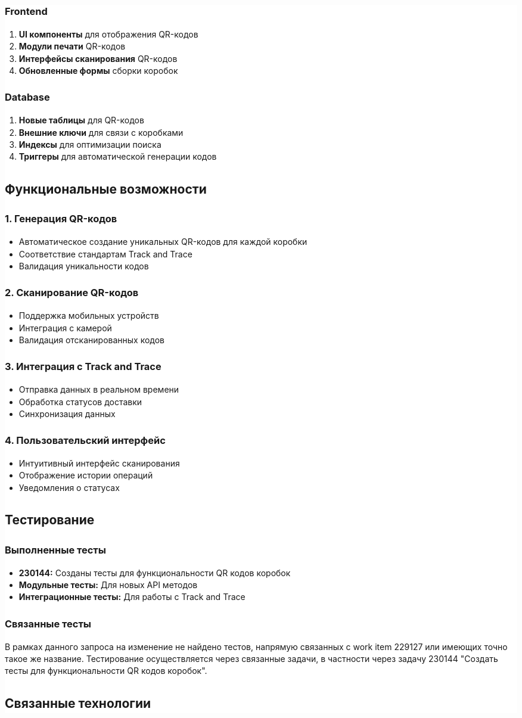 ### Frontend
1. **UI компоненты** для отображения QR-кодов
2. **Модули печати** QR-кодов
3. **Интерфейсы сканирования** QR-кодов
4. **Обновленные формы** сборки коробок

### Database
1. **Новые таблицы** для QR-кодов
2. **Внешние ключи** для связи с коробками
3. **Индексы** для оптимизации поиска
4. **Триггеры** для автоматической генерации кодов

## Функциональные возможности

### 1. Генерация QR-кодов
- Автоматическое создание уникальных QR-кодов для каждой коробки
- Соответствие стандартам Track and Trace
- Валидация уникальности кодов

### 2. Сканирование QR-кодов
- Поддержка мобильных устройств
- Интеграция с камерой
- Валидация отсканированных кодов

### 3. Интеграция с Track and Trace
- Отправка данных в реальном времени
- Обработка статусов доставки
- Синхронизация данных

### 4. Пользовательский интерфейс
- Интуитивный интерфейс сканирования
- Отображение истории операций
- Уведомления о статусах

## Тестирование

### Выполненные тесты
- **230144:** Созданы тесты для функциональности QR кодов коробок
- **Модульные тесты:** Для новых API методов
- **Интеграционные тесты:** Для работы с Track and Trace

### Связанные тесты
В рамках данного запроса на изменение не найдено тестов, напрямую связанных с work item 229127 или имеющих точно такое же название. Тестирование осуществляется через связанные задачи, в частности через задачу 230144 "Создать тесты для функциональности QR кодов коробок".

## Связанные технологии
